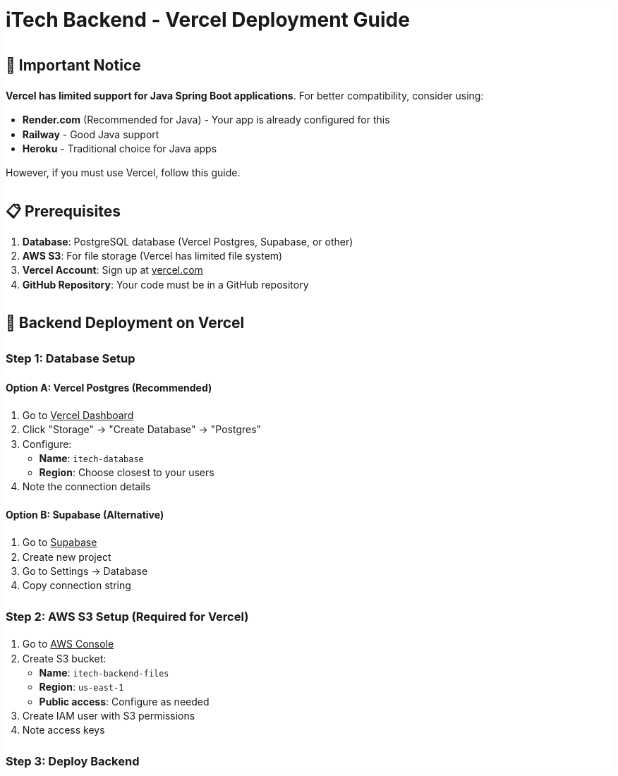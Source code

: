 # iTech Backend - Vercel Deployment Guide

## 🚨 Important Notice

**Vercel has limited support for Java Spring Boot applications**. For better compatibility, consider using:
- **Render.com** (Recommended for Java) - Your app is already configured for this
- **Railway** - Good Java support
- **Heroku** - Traditional choice for Java apps

However, if you must use Vercel, follow this guide.

## 📋 Prerequisites

1. **Database**: PostgreSQL database (Vercel Postgres, Supabase, or other)
2. **AWS S3**: For file storage (Vercel has limited file system)
3. **Vercel Account**: Sign up at [vercel.com](https://vercel.com)
4. **GitHub Repository**: Your code must be in a GitHub repository

## 🔧 Backend Deployment on Vercel

### Step 1: Database Setup

#### Option A: Vercel Postgres (Recommended)
1. Go to [Vercel Dashboard](https://vercel.com/dashboard)
2. Click "Storage" → "Create Database" → "Postgres"
3. Configure:
   - **Name**: `itech-database`
   - **Region**: Choose closest to your users
4. Note the connection details

#### Option B: Supabase (Alternative)
1. Go to [Supabase](https://supabase.com)
2. Create new project
3. Go to Settings → Database
4. Copy connection string

### Step 2: AWS S3 Setup (Required for Vercel)

1. Go to [AWS Console](https://aws.amazon.com/console/)
2. Create S3 bucket:
   - **Name**: `itech-backend-files`
   - **Region**: `us-east-1`
   - **Public access**: Configure as needed
3. Create IAM user with S3 permissions
4. Note access keys

### Step 3: Deploy Backend

